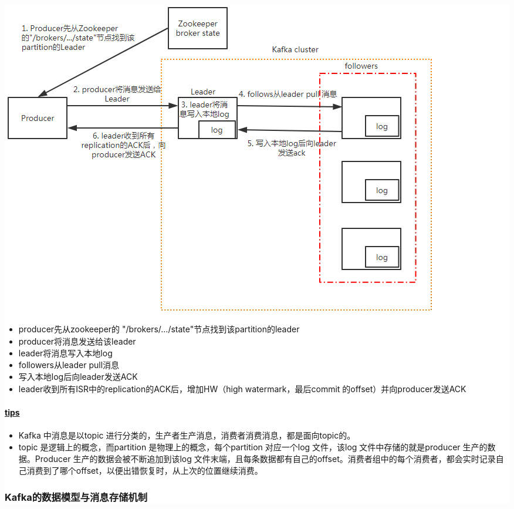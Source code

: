 ![1704628275351-d101b349-c0b4-45d0-adea-e0d378856c59.png](./img/Ik4qNZwqdCVSBjbV/1704628275351-d101b349-c0b4-45d0-adea-e0d378856c59-029466.png)

+ producer先从zookeeper的 "/brokers/.../state"节点找到该partition的leader
+ producer将消息发送给该leader
+ leader将消息写入本地log
+ followers从leader pull消息
+ 写入本地log后向leader发送ACK
+ leader收到所有ISR中的replication的ACK后，增加HW（high watermark，最后commit 的offset）并向producer发送ACK

#### [tips](https://www.yuque.com/tianming-aroh0/sagnbd)
+ Kafka 中消息是以topic 进行分类的，生产者生产消息，消费者消费消息，都是面向topic的。
+ topic 是逻辑上的概念，而partition 是物理上的概念，每个partition 对应一个log 文件，该log 文件中存储的就是producer 生产的数据。Producer 生产的数据会被不断追加到该log 文件末端，且每条数据都有自己的offset。消费者组中的每个消费者，都会实时记录自己消费到了哪个offset，以便出错恢复时，从上次的位置继续消费。

### Kafka的数据模型与消息存储机制